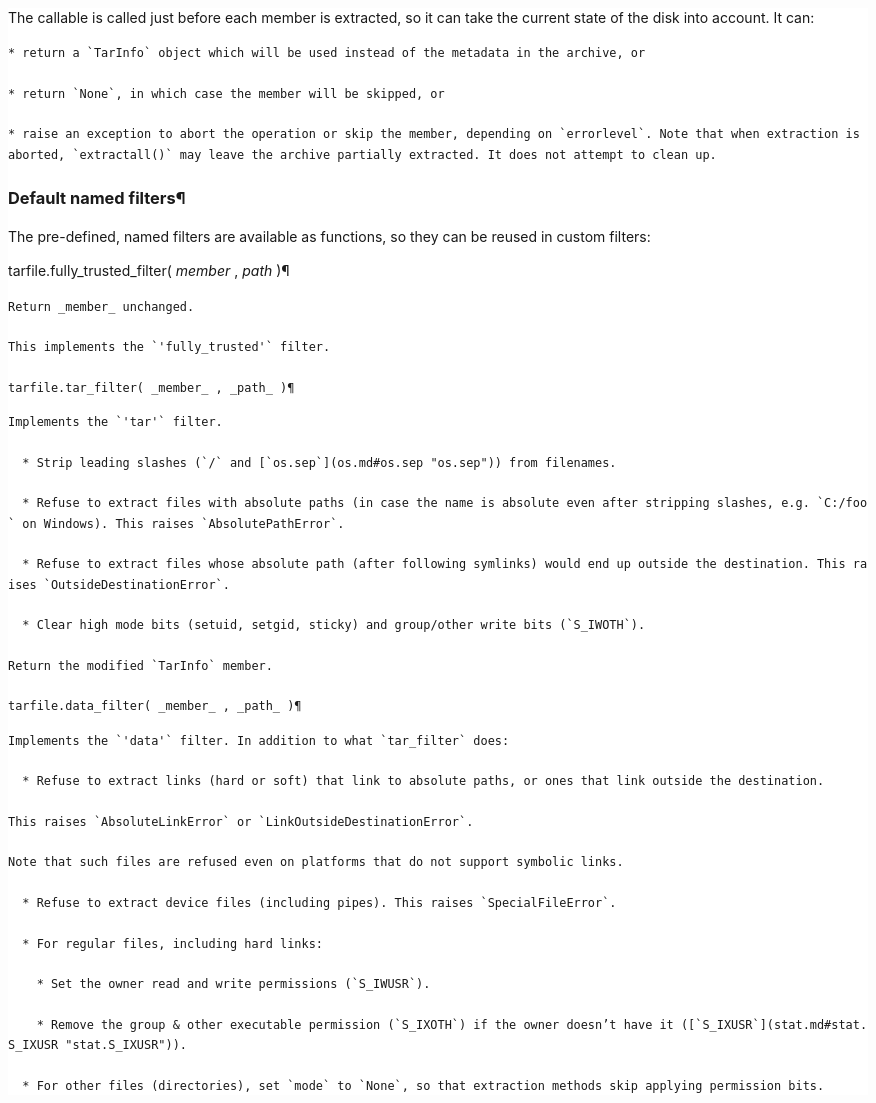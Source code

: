 The callable is called just before each member is extracted, so it can take the current state of the disk into account. It can:

    * return a `TarInfo` object which will be used instead of the metadata in the archive, or

    * return `None`, in which case the member will be skipped, or

    * raise an exception to abort the operation or skip the member, depending on `errorlevel`. Note that when extraction is aborted, `extractall()` may leave the archive partially extracted. It does not attempt to clean up.

### Default named filters¶

The pre-defined, named filters are available as functions, so they can be reused in custom filters:

tarfile.fully_trusted_filter( _member_ , _path_ )¶

    

~~~
Return _member_ unchanged.

This implements the `'fully_trusted'` filter.

tarfile.tar_filter( _member_ , _path_ )¶
~~~
    

~~~
Implements the `'tar'` filter.

  * Strip leading slashes (`/` and [`os.sep`](os.md#os.sep "os.sep")) from filenames.

  * Refuse to extract files with absolute paths (in case the name is absolute even after stripping slashes, e.g. `C:/foo` on Windows). This raises `AbsolutePathError`.

  * Refuse to extract files whose absolute path (after following symlinks) would end up outside the destination. This raises `OutsideDestinationError`.

  * Clear high mode bits (setuid, setgid, sticky) and group/other write bits (`S_IWOTH`).

Return the modified `TarInfo` member.

tarfile.data_filter( _member_ , _path_ )¶
~~~
    

~~~
Implements the `'data'` filter. In addition to what `tar_filter` does:

  * Refuse to extract links (hard or soft) that link to absolute paths, or ones that link outside the destination.

This raises `AbsoluteLinkError` or `LinkOutsideDestinationError`.

Note that such files are refused even on platforms that do not support symbolic links.

  * Refuse to extract device files (including pipes). This raises `SpecialFileError`.

  * For regular files, including hard links:

    * Set the owner read and write permissions (`S_IWUSR`).

    * Remove the group & other executable permission (`S_IXOTH`) if the owner doesn’t have it ([`S_IXUSR`](stat.md#stat.S_IXUSR "stat.S_IXUSR")).

  * For other files (directories), set `mode` to `None`, so that extraction methods skip applying permission bits.

~~~